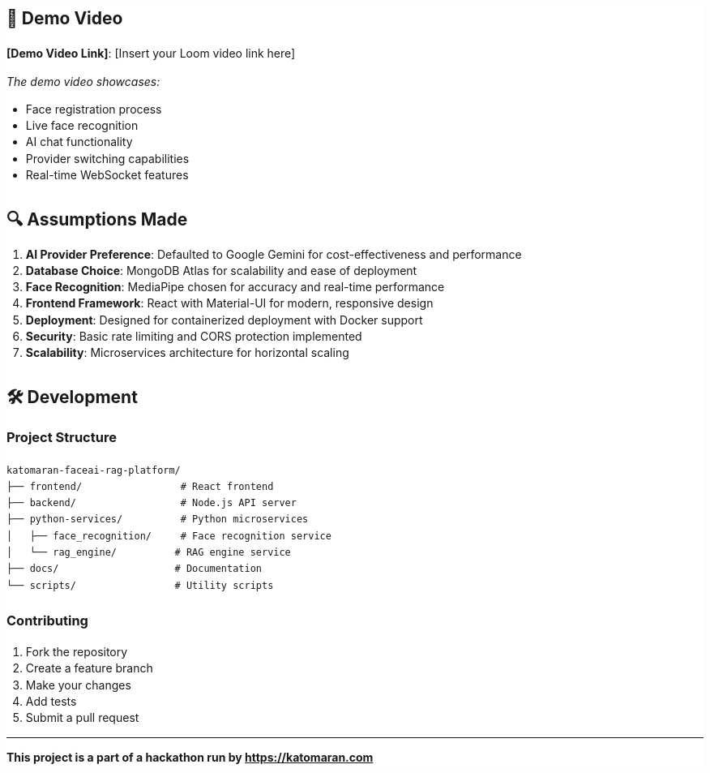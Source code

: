## 🎥 Demo Video

**[Demo Video Link]**: [Insert your Loom video link here]

*The demo video showcases:*
- Face registration process
- Live face recognition
- AI chat functionality
- Provider switching capabilities
- Real-time WebSocket features

## 🔍 Assumptions Made

1. **AI Provider Preference**: Defaulted to Google Gemini for cost-effectiveness and performance
2. **Database Choice**: MongoDB Atlas for scalability and ease of deployment
3. **Face Recognition**: MediaPipe chosen for accuracy and real-time performance
4. **Frontend Framework**: React with Material-UI for modern, responsive design
5. **Deployment**: Designed for containerized deployment with Docker support
6. **Security**: Basic rate limiting and CORS protection implemented
7. **Scalability**: Microservices architecture for horizontal scaling

## 🛠️ Development

### Project Structure
```
katomaran-faceai-rag-platform/
├── frontend/                 # React frontend
├── backend/                  # Node.js API server
├── python-services/          # Python microservices
│   ├── face_recognition/     # Face recognition service
│   └── rag_engine/          # RAG engine service
├── docs/                    # Documentation
└── scripts/                 # Utility scripts
```

### Contributing
1. Fork the repository
2. Create a feature branch
3. Make your changes
4. Add tests
5. Submit a pull request



---

**This project is a part of a hackathon run by https://katomaran.com**
